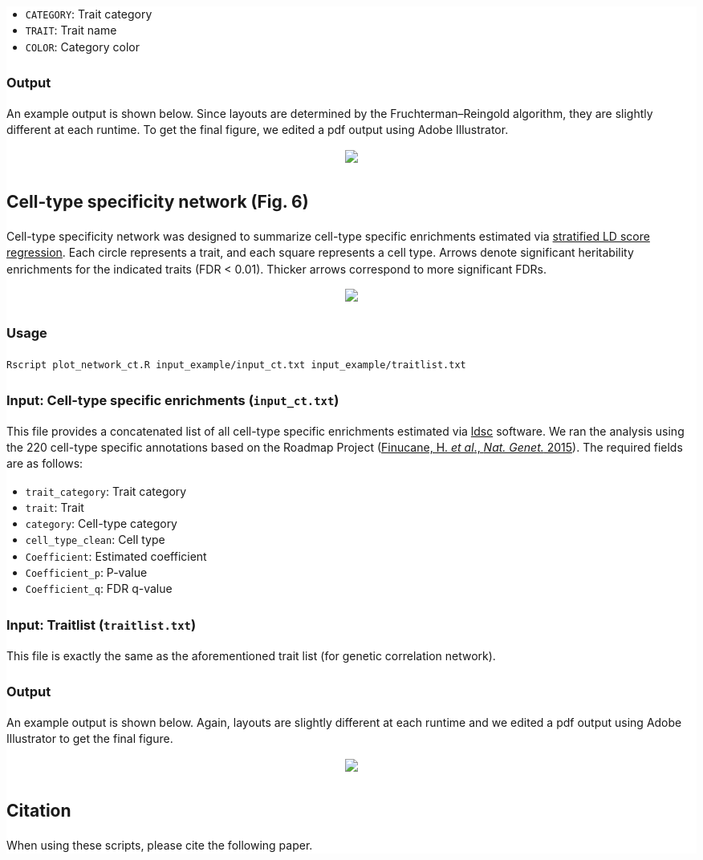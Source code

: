 * `CATEGORY`: Trait category
* `TRAIT`: Trait name
* `COLOR`: Category color


### Output
An example output is shown below. Since layouts are determined by the Fruchterman–Reingold algorithm, they are slightly different at each runtime. To get the final figure, we edited a pdf output using Adobe Illustrator.
<p align="center"><img src="output/network_rg.png" width="640px"></p>


## Cell-type specificity network (Fig. 6)
Cell-type specificity network was designed to summarize cell-type specific enrichments estimated via [stratified LD score regression](https://www.nature.com/articles/ng.3404). Each circle represents a trait, and each square represents a cell type. Arrows denote significant heritability enrichments for the indicated traits (FDR < 0.01). Thicker arrows correspond to more significant FDRs. 

<p align="center"><img src="https://mkanai.github.io/assets/img/Kanai2018_Fig6.svg" width="640px"></p>


### Usage
```{sh}
Rscript plot_network_ct.R input_example/input_ct.txt input_example/traitlist.txt
```

### Input: Cell-type specific enrichments (`input_ct.txt`)

This file provides a concatenated list of all cell-type specific enrichments estimated via [ldsc](https://github.com/bulik/ldsc) software. We ran the analysis using the 220 cell-type specific annotations based on the Roadmap Project ([Finucane, H. *et al*., *Nat. Genet.* 2015](https://www.nature.com/articles/ng.3404)). The required fields are as follows:

* `trait_category`: Trait category
* `trait`: Trait
* `category`: Cell-type category
* `cell_type_clean`: Cell type
* `Coefficient`: Estimated coefficient
* `Coefficient_p`: P-value
* `Coefficient_q`: FDR q-value


### Input: Traitlist (`traitlist.txt`)

This file is exactly the same as the aforementioned trait list (for genetic correlation network).

### Output
An example output is shown below. Again, layouts are slightly different at each runtime and we edited a pdf output using Adobe Illustrator to get the final figure.
<p align="center"><img src="output/network_ct.png" width="640px"></p>

## Citation
When using these scripts, please cite the following paper.
